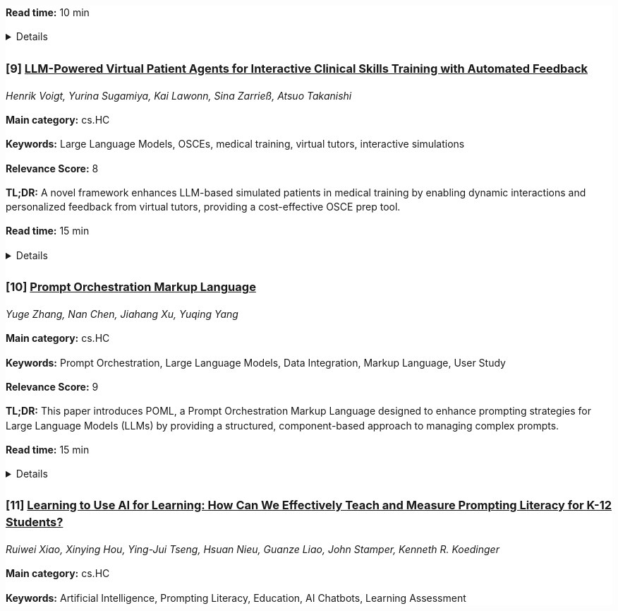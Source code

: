 **Read time:** 10 min

<details><summary>Details</summary></details>


### [9] [LLM-Powered Virtual Patient Agents for Interactive Clinical Skills Training with Automated Feedback](https://arxiv.org/abs/2508.13943)

*Henrik Voigt, Yurina Sugamiya, Kai Lawonn, Sina Zarrieß, Atsuo Takanishi*

**Main category:** cs.HC

**Keywords:** Large Language Models, OSCEs, medical training, virtual tutors, interactive simulations

**Relevance Score:** 8

**TL;DR:** A novel framework enhances LLM-based simulated patients in medical training by enabling dynamic interactions and personalized feedback from virtual tutors, providing a cost-effective OSCE prep tool.

**Read time:** 15 min

<details><summary>Details</summary></details>


### [10] [Prompt Orchestration Markup Language](https://arxiv.org/abs/2508.13948)

*Yuge Zhang, Nan Chen, Jiahang Xu, Yuqing Yang*

**Main category:** cs.HC

**Keywords:** Prompt Orchestration, Large Language Models, Data Integration, Markup Language, User Study

**Relevance Score:** 9

**TL;DR:** This paper introduces POML, a Prompt Orchestration Markup Language designed to enhance prompting strategies for Large Language Models (LLMs) by providing a structured, component-based approach to managing complex prompts.

**Read time:** 15 min

<details><summary>Details</summary></details>


### [11] [Learning to Use AI for Learning: How Can We Effectively Teach and Measure Prompting Literacy for K-12 Students?](https://arxiv.org/abs/2508.13962)

*Ruiwei Xiao, Xinying Hou, Ying-Jui Tseng, Hsuan Nieu, Guanze Liao, John Stamper, Kenneth R. Koedinger*

**Main category:** cs.HC

**Keywords:** Artificial Intelligence, Prompting Literacy, Education, AI Chatbots, Learning Assessment
